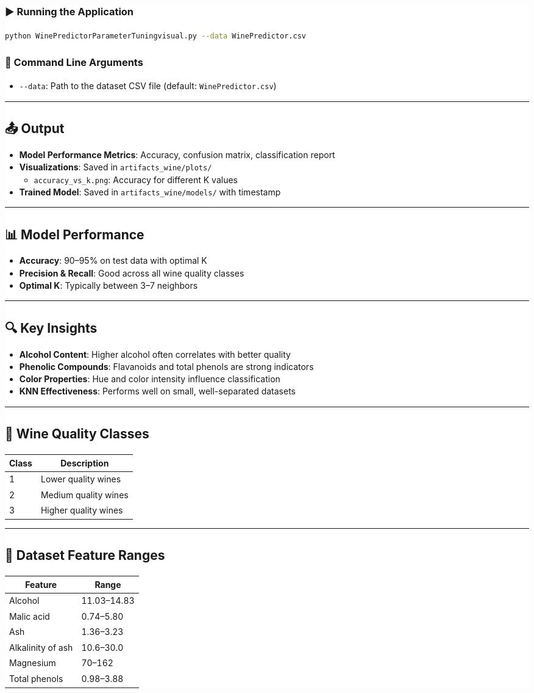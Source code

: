 ### ▶️ Running the Application
```bash
python WinePredictorParameterTuningvisual.py --data WinePredictor.csv
```

### 🧾 Command Line Arguments
- `--data`: Path to the dataset CSV file (default: `WinePredictor.csv`)

---

## 📤 Output

- **Model Performance Metrics**: Accuracy, confusion matrix, classification report
- **Visualizations**: Saved in `artifacts_wine/plots/`
  - `accuracy_vs_k.png`: Accuracy for different K values
- **Trained Model**: Saved in `artifacts_wine/models/` with timestamp

---

## 📊 Model Performance

- **Accuracy**: 90–95% on test data with optimal K
- **Precision & Recall**: Good across all wine quality classes
- **Optimal K**: Typically between 3–7 neighbors

---

## 🔍 Key Insights

- **Alcohol Content**: Higher alcohol often correlates with better quality
- **Phenolic Compounds**: Flavanoids and total phenols are strong indicators
- **Color Properties**: Hue and color intensity influence classification
- **KNN Effectiveness**: Performs well on small, well-separated datasets

---

## 🍷 Wine Quality Classes

| Class | Description            |
|-------|------------------------|
| 1     | Lower quality wines    |
| 2     | Medium quality wines   |
| 3     | Higher quality wines   |

---

## 🧪 Dataset Feature Ranges

| Feature                  | Range             |
|--------------------------|-------------------|
| Alcohol                  | 11.03–14.83       |
| Malic acid               | 0.74–5.80         |
| Ash                      | 1.36–3.23         |
| Alkalinity of ash        | 10.6–30.0         |
| Magnesium                | 70–162            |
| Total phenols            | 0.98–3.88         |